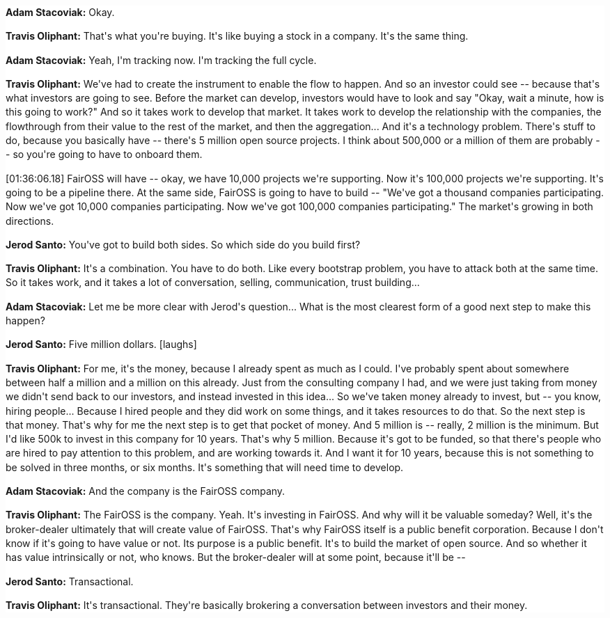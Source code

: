 **Adam Stacoviak:** Okay.

**Travis Oliphant:** That's what you're buying. It's like buying a stock in a company. It's the same thing.

**Adam Stacoviak:** Yeah, I'm tracking now. I'm tracking the full cycle.

**Travis Oliphant:** We've had to create the instrument to enable the flow to happen. And so an investor could see -- because that's what investors are going to see. Before the market can develop, investors would have to look and say "Okay, wait a minute, how is this going to work?" And so it takes work to develop that market. It takes work to develop the relationship with the companies, the flowthrough from their value to the rest of the market, and then the aggregation... And it's a technology problem. There's stuff to do, because you basically have -- there's 5 million open source projects. I think about 500,000 or a million of them are probably -- so you're going to have to onboard them.

\[01:36:06.18\] FairOSS will have -- okay, we have 10,000 projects we're supporting. Now it's 100,000 projects we're supporting. It's going to be a pipeline there. At the same side, FairOSS is going to have to build -- "We've got a thousand companies participating. Now we've got 10,000 companies participating. Now we've got 100,000 companies participating." The market's growing in both directions.

**Jerod Santo:** You've got to build both sides. So which side do you build first?

**Travis Oliphant:** It's a combination. You have to do both. Like every bootstrap problem, you have to attack both at the same time. So it takes work, and it takes a lot of conversation, selling, communication, trust building...

**Adam Stacoviak:** Let me be more clear with Jerod's question... What is the most clearest form of a good next step to make this happen?

**Jerod Santo:** Five million dollars. \[laughs\]

**Travis Oliphant:** For me, it's the money, because I already spent as much as I could. I've probably spent about somewhere between half a million and a million on this already. Just from the consulting company I had, and we were just taking from money we didn't send back to our investors, and instead invested in this idea... So we've taken money already to invest, but -- you know, hiring people... Because I hired people and they did work on some things, and it takes resources to do that. So the next step is that money. That's why for me the next step is to get that pocket of money. And 5 million is -- really, 2 million is the minimum. But I'd like 500k to invest in this company for 10 years. That's why 5 million. Because it's got to be funded, so that there's people who are hired to pay attention to this problem, and are working towards it. And I want it for 10 years, because this is not something to be solved in three months, or six months. It's something that will need time to develop.

**Adam Stacoviak:** And the company is the FairOSS company.

**Travis Oliphant:** The FairOSS is the company. Yeah. It's investing in FairOSS. And why will it be valuable someday? Well, it's the broker-dealer ultimately that will create value of FairOSS. That's why FairOSS itself is a public benefit corporation. Because I don't know if it's going to have value or not. Its purpose is a public benefit. It's to build the market of open source. And so whether it has value intrinsically or not, who knows. But the broker-dealer will at some point, because it'll be --

**Jerod Santo:** Transactional.

**Travis Oliphant:** It's transactional. They're basically brokering a conversation between investors and their money.
